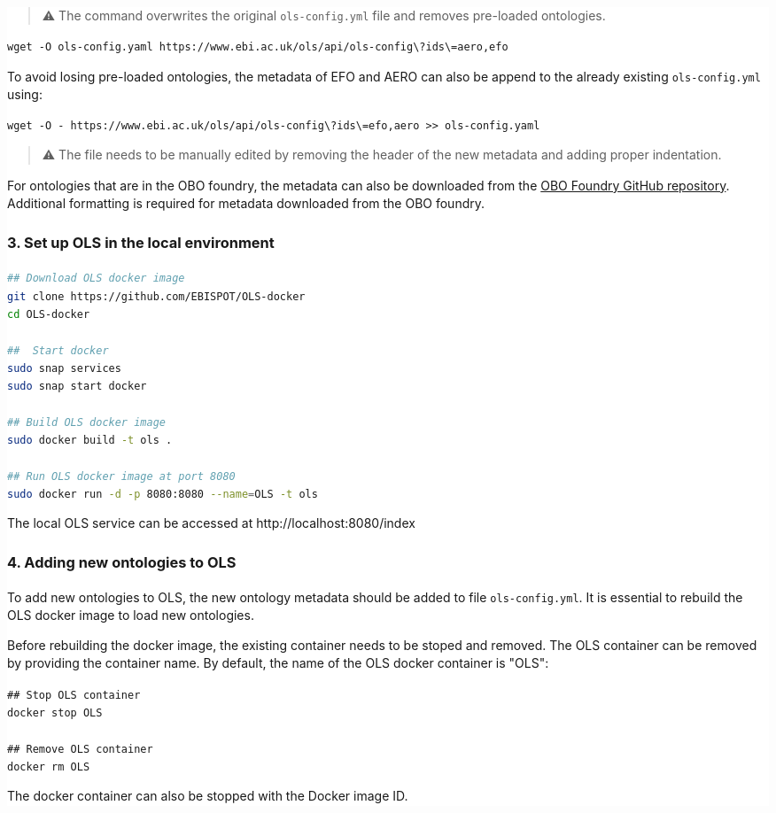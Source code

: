 >:warning: The command overwrites the original `ols-config.yml` file and removes pre-loaded ontologies.

```shell
wget -O ols-config.yaml https://www.ebi.ac.uk/ols/api/ols-config\?ids\=aero,efo
```
To avoid losing pre-loaded ontologies, the metadata of EFO and AERO can also be append to the already existing `ols-config.yml` using:
```shell
wget -O - https://www.ebi.ac.uk/ols/api/ols-config\?ids\=efo,aero >> ols-config.yaml
```
>:warning: The file needs to be manually edited by removing the header of the new metadata and adding proper indentation.


For ontologies that are in the OBO foundry, the metadata can also be downloaded from the [OBO Foundry GitHub repository](https://github.com/OBOFoundry/purl.obolibrary.org/tree/master/config). Additional formatting is required for metadata downloaded from the OBO foundry.

### 3. Set up OLS in the local environment 

```sh
## Download OLS docker image
git clone https://github.com/EBISPOT/OLS-docker
cd OLS-docker

##  Start docker
sudo snap services
sudo snap start docker

## Build OLS docker image
sudo docker build -t ols .

## Run OLS docker image at port 8080
sudo docker run -d -p 8080:8080 --name=OLS -t ols
```

The local OLS service can be accessed at http://localhost:8080/index 

### 4. Adding new ontologies to OLS

To add new ontologies to OLS, the new ontology metadata should be added to file `ols-config.yml`. It is essential to rebuild the OLS docker image to load new ontologies.

Before rebuilding the docker image, the existing container needs to be stoped and removed. The OLS container can be removed by providing the container name. By default, the name of the OLS docker container is "OLS": 
```shell
## Stop OLS container
docker stop OLS

## Remove OLS container
docker rm OLS
``` 
The docker container can also be stopped with the Docker image ID.

